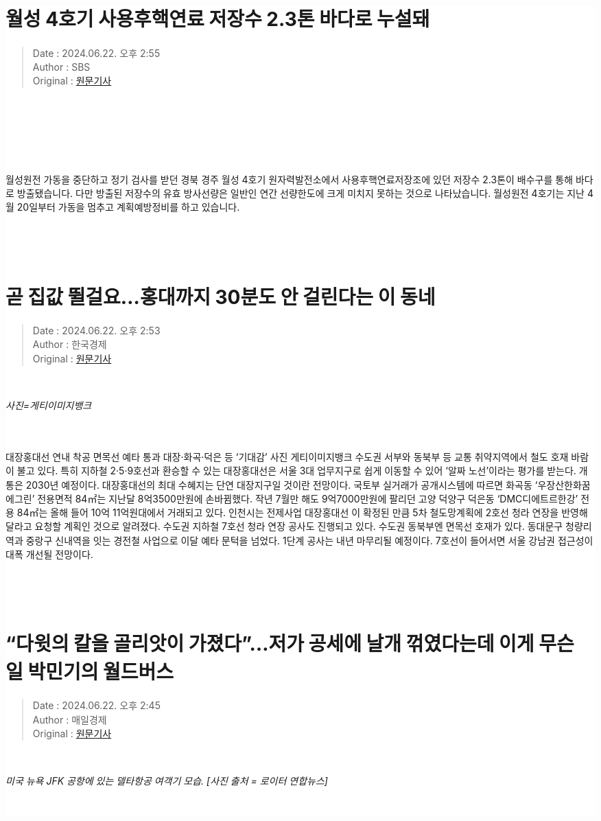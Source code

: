   
# 월성 4호기 사용후핵연료 저장수 2.3톤 바다로 누설돼  
  
> Date : 2024.06.22. 오후 2:55  
> Author : SBS  
> Original : [원문기사](https://n.news.naver.com/mnews/article/055/0001165762?sid=101)  
<br/>  
  
<img alt="" class="_LAZY_LOADING _LAZY_LOADING_INIT_HIDE" src="https://imgnews.pstatic.net/image/055/2024/06/22/0001165762_001_20240622145510178.jpg?type=w647" id="img1" style="display: none;"></img>  
<br/><br/>  
  
월성원전 가동을 중단하고 정기 검사를 받던 경북 경주 월성 4호기 원자력발전소에서 사용후핵연료저장조에 있던 저장수 2.3톤이 배수구를 통해 바다로 방출됐습니다.
다만 방출된 저장수의 유효 방사선량은 일반인 연간 선량한도에 크게 미치지 못하는 것으로 나타났습니다.
월성원전 4호기는 지난 4월 20일부터 가동을 멈추고 계획예방정비를 하고 있습니다.  
<br/><br/><br/>  

  
# 곧 집값 뛸걸요…홍대까지 30분도 안 걸린다는 이 동네  
  
> Date : 2024.06.22. 오후 2:53  
> Author : 한국경제  
> Original : [원문기사](https://n.news.naver.com/mnews/article/015/0005000423?sid=101)  
<br/>  
  
<img alt="사진=게티이미지뱅크" class="_LAZY_LOADING _LAZY_LOADING_INIT_HIDE" src="https://imgnews.pstatic.net/image/015/2024/06/22/0005000423_001_20240622145312102.jpg?type=w647" id="img1" style="display: none;"></img><em class="img_desc">사진=게티이미지뱅크</em>  
<br/><br/>  
  
대장홍대선 연내 착공 면목선 예타 통과 대장·화곡·덕은 등 ‘기대감’ 사진 게티이미지뱅크 수도권 서부와 동북부 등 교통 취약지역에서 철도 호재 바람이 불고 있다.
특히 지하철 2·5·9호선과 환승할 수 있는 대장홍대선은 서울 3대 업무지구로 쉽게 이동할 수 있어 ‘알짜 노선’이라는 평가를 받는다.
개통은 2030년 예정이다.
대장홍대선의 최대 수혜지는 단연 대장지구일 것이란 전망이다.
국토부 실거래가 공개시스템에 따르면 화곡동 ‘우장산한화꿈에그린’ 전용면적 84㎡는 지난달 8억3500만원에 손바뀜했다.
작년 7월만 해도 9억7000만원에 팔리던 고양 덕양구 덕은동 ‘DMC디에트르한강’ 전용 84㎡는 올해 들어 10억 11억원대에서 거래되고 있다.
인천시는 전제사업 대장홍대선 이 확정된 만큼 5차 철도망계획에 2호선 청라 연장을 반영해 달라고 요청할 계획인 것으로 알려졌다.
수도권 지하철 7호선 청라 연장 공사도 진행되고 있다.
수도권 동북부엔 면목선 호재가 있다.
동대문구 청량리역과 중랑구 신내역을 잇는 경전철 사업으로 이달 예타 문턱을 넘었다.
1단계 공사는 내년 마무리될 예정이다.
7호선이 들어서면 서울 강남권 접근성이 대폭 개선될 전망이다.  
<br/><br/><br/>  

  
# “다윗의 칼을 골리앗이 가졌다”…저가 공세에 날개 꺾였다는데 이게 무슨 일 박민기의 월드버스  
  
> Date : 2024.06.22. 오후 2:45  
> Author : 매일경제  
> Original : [원문기사](https://n.news.naver.com/mnews/article/009/0005323042?sid=101)  
<br/>  
  
<img alt=" 미국 뉴욕 JFK 공항에 있는 델타항공 여객기 모습. [사진 출처 = 로이터 연합뉴스]" class="_LAZY_LOADING _LAZY_LOADING_INIT_HIDE" src="https://imgnews.pstatic.net/image/009/2024/06/22/0005323042_001_20240622144508982.jpg?type=w647" id="img1" style="display: none;"></img><em class="img_desc"> 미국 뉴욕 JFK 공항에 있는 델타항공 여객기 모습. [사진 출처 = 로이터 연합뉴스]</em>  
<br/><br/>  
  